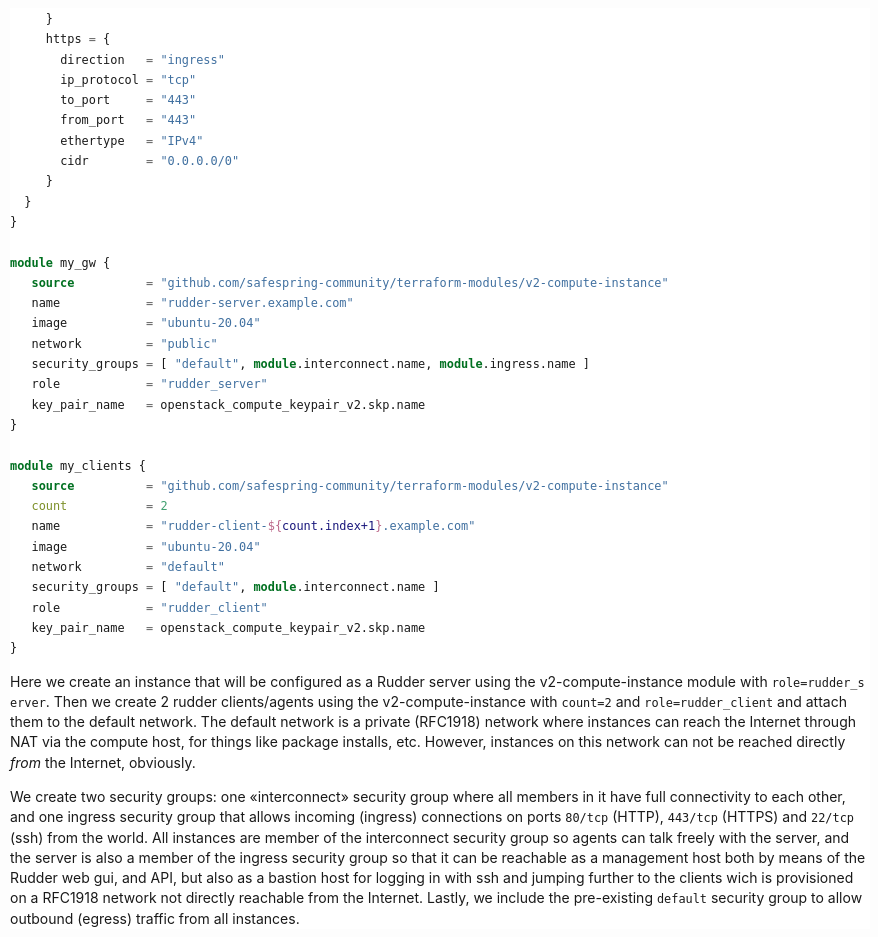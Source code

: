 ```terraform
     }
     https = {
       direction   = "ingress"
       ip_protocol = "tcp"
       to_port     = "443"
       from_port   = "443"
       ethertype   = "IPv4"
       cidr        = "0.0.0.0/0"
     }
  }
}

module my_gw {
   source          = "github.com/safespring-community/terraform-modules/v2-compute-instance"
   name            = "rudder-server.example.com"
   image           = "ubuntu-20.04"
   network         = "public"
   security_groups = [ "default", module.interconnect.name, module.ingress.name ]
   role            = "rudder_server"
   key_pair_name   = openstack_compute_keypair_v2.skp.name
}

module my_clients {
   source          = "github.com/safespring-community/terraform-modules/v2-compute-instance"
   count           = 2
   name            = "rudder-client-${count.index+1}.example.com"
   image           = "ubuntu-20.04"
   network         = "default"
   security_groups = [ "default", module.interconnect.name ]
   role            = "rudder_client"
   key_pair_name   = openstack_compute_keypair_v2.skp.name
}

```

Here we create an instance that will be configured as a Rudder server using the
v2-compute-instance module with `role=rudder_server`. Then we create 2 rudder
clients/agents using the v2-compute-instance with `count=2` and
`role=rudder_client` and attach them to the default network. The default network
is a private (RFC1918) network where instances can reach the Internet through
NAT via the compute host, for things like package installs, etc. However,
instances on this network can not be reached directly *from* the Internet,
obviously.

We create two security groups: one «interconnect» security group where all
members in it have full connectivity to each other, and one ingress security
group that allows incoming (ingress) connections on ports `80/tcp` (HTTP),
`443/tcp` (HTTPS) and `22/tcp` (ssh) from the world. All instances are member of
the interconnect security group so agents can talk freely with the server, and
the server is also a member of the ingress security group so that it can be
reachable as a management host both by means of the Rudder web gui, and API,
but also as a bastion host for logging in with ssh and jumping further to the
clients wich is provisioned on a RFC1918 network not directly reachable from
the Internet. Lastly, we include the pre-existing `default` security group to
allow outbound (egress) traffic from all instances.


[rudder-ansible]: https://github.com/Normation/rudder-ansible
[cfcore]: https://github.com/cfengine/core
[rudder]: https://www.rudder.io/
[ati]: https://github.com/safespring-community/utilities/blob/main/ati/terraform.py
[ansible]: https://github.com/ansible/ansible
[tftry]: https://www.terraform.io/language/functions/try
[coc]: https://www.paloaltonetworks.com/cyberpedia/how-to-break-the-cyber-attack-lifecycle
[tfdocs]: https://www.terraform.io/docs
[tfreleases]: https://releases.hashicorp.com/terraform/